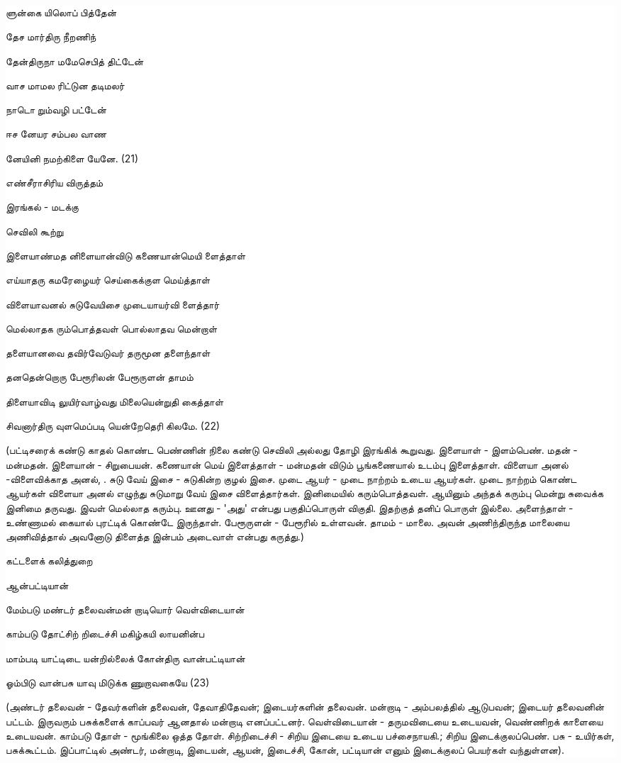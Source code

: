 ளுன்கை யிலொப் பித்தேன்  

தேச மார்திரு நீறணிந்  

தேன்திருநா மமேசெபித் திட்டேன்  

வாச மாமல ரிட்டுன தடிமலர்  

நாடொ றும்வழி பட்டேன்  

ஈச னேயர சம்பல வாண  

னேயினி நமற்கிளை யேனே. (21)  

எண்சீராசிரிய விருத்தம்  

இரங்கல் - மடக்கு  

செவிலி கூற்று  

இளையாண்மத னிளையான்விடு கணையான்மெயி ளைத்தாள்  

எய்யாதரு கமரேழையர் செய்கைக்குள மெய்த்தாள்  

விளையாவனல் சுடுவேயிசை முடையாயர்வி ளைத்தார்  

மெல்லாதக ரும்பொத்தவள் பொல்லாதவ மென்றாள்  

தளையானவை தவிர்வேடுவர் தருமூன தளைந்தாள்  

தனதென்றொரு பேரூரிலன் பேரூருளன் தாமம்  

திளையாவிடி லுயிர்வாழ்வது மிலையென்றுதி கைத்தாள்  

சிவனார்திரு வுளமெப்படி யென்றேதெரி கிலமே. (22)  

(பட்டிசரைக் கண்டு காதல் கொண்ட பெண்ணின் நிலை கண்டு செவிலி அல்லது தோழி இரங்கிக் கூறுவது. இளையாள் - இளம்பெண். மதன் - மன்மதன். இளையான் - சிறுபையன். கணையான் மெய் இளைத்தாள் - மன்மதன் விடும் பூங்கணையால் உடம்பு இளைத்தாள். விளையா அனல் -விளைவிக்காத அனல், . சுடு வேய் இசை - சுடுகின்ற குழல் இசை. முடை ஆயர் - முடை நாற்றம் உடைய ஆயர்கள். முடை நாற்றம் கொண்ட ஆயர்கள் விளையா அனல் எழுந்து சுடுமாறு வேய் இசை விளைத்தார்கள். இனிமையில் கரும்பொத்தவள். ஆயினும் அந்தக் கரும்பு மென்று சுவைக்க இனிமை தருவது. இவள் மெல்லாத கரும்பு. ஊனது - 'அது' என்பது பகுதிப்பொருள் விகுதி. இதற்குத் தனிப் பொருள் இல்லை. அளைந்தாள் - உண்ணாமல் கையால் புரட்டிக் கொண்டே இருந்தாள். பேரூருளன் - பேரூரில் உள்ளவன். தாமம் - மாலை. அவன் அணிந்திருந்த மாலையை அணிவித்தால் அவனோடு திளைத்த இன்பம் அடைவாள் என்பது கருத்து.)  

கட்டளைக் கலித்துறை  

ஆன்பட்டியான்  

மேம்படு மண்டர் தலைவன்மன் றாடியொர் வெள்விடையான்  

காம்படு தோட்சிற் றிடைச்சி மகிழ்கயி லாயனின்ப  

மாம்படி யாட்டிடை யன்றில்லைக் கோன்திரு வான்பட்டியான்  

ஓம்பிடு வான்பசு யாவு மிடுக்க ணுறாவகையே (23)  

(அண்டர் தலைவன் - தேவர்களின் தலைவன், தேவாதிதேவன்; இடையர்களின் தலைவன். மன்றாடி - அம்பலத்தில் ஆடுபவன்; இடையர் தலைவனின் பட்டம். இருவரும் பசுக்களைக் காப்பவர் ஆனதால் மன்றாடி எனப்பட்டனர். வெள்விடையான் - தருமவிடையை உடையவன், வெண்ணிறக் காளையை உடையவன். காம்படு தோள் - மூங்கிலை ஒத்த தோள். சிற்றிடைச்சி - சிறிய இடையை உடைய பச்சைநாயகி.; சிறிய இடைக்குலப்பெண். பசு - உயிர்கள், பசுக்கூட்டம். இப்பாட்டில் அண்டர், மன்றாடி, இடையன், ஆயன், இடைச்சி, கோன், பட்டியான் எனும் இடைக்குலப் பெயர்கள் வந்துள்ளன).  
